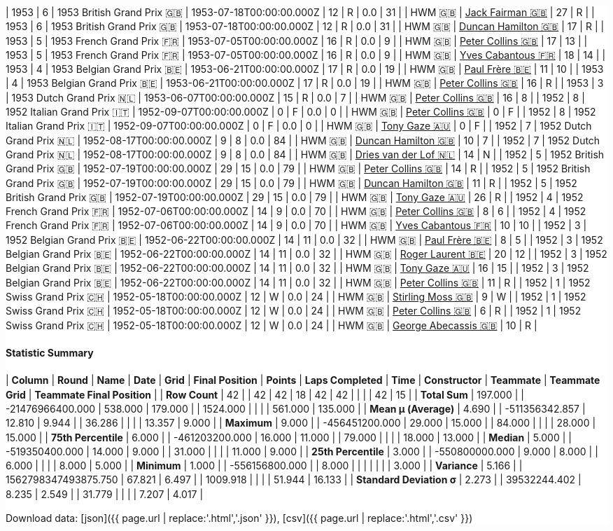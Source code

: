 | 1953 | 6 | 1953 British Grand Prix 🇬🇧 | 1953-07-18T00:00:00.000Z | 12 | R | 0.0 | 31 |   | HWM 🇬🇧 | [Jack Fairman 🇬🇧](/f1/drivers/fairman) | 27 | R |
| 1953 | 6 | 1953 British Grand Prix 🇬🇧 | 1953-07-18T00:00:00.000Z | 12 | R | 0.0 | 31 |   | HWM 🇬🇧 | [Duncan Hamilton 🇬🇧](/f1/drivers/duncan_hamilton) | 17 | R |
| 1953 | 5 | 1953 French Grand Prix 🇫🇷 | 1953-07-05T00:00:00.000Z | 16 | R | 0.0 | 9 |   | HWM 🇬🇧 | [Peter Collins 🇬🇧](/f1/drivers/collins) | 17 | 13 |
| 1953 | 5 | 1953 French Grand Prix 🇫🇷 | 1953-07-05T00:00:00.000Z | 16 | R | 0.0 | 9 |   | HWM 🇬🇧 | [Yves Cabantous 🇫🇷](/f1/drivers/cabantous) | 18 | 14 |
| 1953 | 4 | 1953 Belgian Grand Prix 🇧🇪 | 1953-06-21T00:00:00.000Z | 17 | R | 0.0 | 19 |   | HWM 🇬🇧 | [Paul Frère 🇧🇪](/f1/drivers/frere) | 11 | 10 |
| 1953 | 4 | 1953 Belgian Grand Prix 🇧🇪 | 1953-06-21T00:00:00.000Z | 17 | R | 0.0 | 19 |   | HWM 🇬🇧 | [Peter Collins 🇬🇧](/f1/drivers/collins) | 16 | R |
| 1953 | 3 | 1953 Dutch Grand Prix 🇳🇱 | 1953-06-07T00:00:00.000Z | 15 | R | 0.0 | 7 |   | HWM 🇬🇧 | [Peter Collins 🇬🇧](/f1/drivers/collins) | 16 | 8 |
| 1952 | 8 | 1952 Italian Grand Prix 🇮🇹 | 1952-09-07T00:00:00.000Z | 0 | F | 0.0 | 0 |   | HWM 🇬🇧 | [Peter Collins 🇬🇧](/f1/drivers/collins) | 0 | F |
| 1952 | 8 | 1952 Italian Grand Prix 🇮🇹 | 1952-09-07T00:00:00.000Z | 0 | F | 0.0 | 0 |   | HWM 🇬🇧 | [Tony Gaze 🇦🇺](/f1/drivers/gaze) | 0 | F |
| 1952 | 7 | 1952 Dutch Grand Prix 🇳🇱 | 1952-08-17T00:00:00.000Z | 9 | 8 | 0.0 | 84 |   | HWM 🇬🇧 | [Duncan Hamilton 🇬🇧](/f1/drivers/duncan_hamilton) | 10 | 7 |
| 1952 | 7 | 1952 Dutch Grand Prix 🇳🇱 | 1952-08-17T00:00:00.000Z | 9 | 8 | 0.0 | 84 |   | HWM 🇬🇧 | [Dries van der Lof 🇳🇱](/f1/drivers/lof) | 14 | N |
| 1952 | 5 | 1952 British Grand Prix 🇬🇧 | 1952-07-19T00:00:00.000Z | 29 | 15 | 0.0 | 79 |   | HWM 🇬🇧 | [Peter Collins 🇬🇧](/f1/drivers/collins) | 14 | R |
| 1952 | 5 | 1952 British Grand Prix 🇬🇧 | 1952-07-19T00:00:00.000Z | 29 | 15 | 0.0 | 79 |   | HWM 🇬🇧 | [Duncan Hamilton 🇬🇧](/f1/drivers/duncan_hamilton) | 11 | R |
| 1952 | 5 | 1952 British Grand Prix 🇬🇧 | 1952-07-19T00:00:00.000Z | 29 | 15 | 0.0 | 79 |   | HWM 🇬🇧 | [Tony Gaze 🇦🇺](/f1/drivers/gaze) | 26 | R |
| 1952 | 4 | 1952 French Grand Prix 🇫🇷 | 1952-07-06T00:00:00.000Z | 14 | 9 | 0.0 | 70 |   | HWM 🇬🇧 | [Peter Collins 🇬🇧](/f1/drivers/collins) | 8 | 6 |
| 1952 | 4 | 1952 French Grand Prix 🇫🇷 | 1952-07-06T00:00:00.000Z | 14 | 9 | 0.0 | 70 |   | HWM 🇬🇧 | [Yves Cabantous 🇫🇷](/f1/drivers/cabantous) | 10 | 10 |
| 1952 | 3 | 1952 Belgian Grand Prix 🇧🇪 | 1952-06-22T00:00:00.000Z | 14 | 11 | 0.0 | 32 |   | HWM 🇬🇧 | [Paul Frère 🇧🇪](/f1/drivers/frere) | 8 | 5 |
| 1952 | 3 | 1952 Belgian Grand Prix 🇧🇪 | 1952-06-22T00:00:00.000Z | 14 | 11 | 0.0 | 32 |   | HWM 🇬🇧 | [Roger Laurent 🇧🇪](/f1/drivers/laurent) | 20 | 12 |
| 1952 | 3 | 1952 Belgian Grand Prix 🇧🇪 | 1952-06-22T00:00:00.000Z | 14 | 11 | 0.0 | 32 |   | HWM 🇬🇧 | [Tony Gaze 🇦🇺](/f1/drivers/gaze) | 16 | 15 |
| 1952 | 3 | 1952 Belgian Grand Prix 🇧🇪 | 1952-06-22T00:00:00.000Z | 14 | 11 | 0.0 | 32 |   | HWM 🇬🇧 | [Peter Collins 🇬🇧](/f1/drivers/collins) | 11 | R |
| 1952 | 1 | 1952 Swiss Grand Prix 🇨🇭 | 1952-05-18T00:00:00.000Z | 12 | W | 0.0 | 24 |   | HWM 🇬🇧 | [Stirling Moss 🇬🇧](/f1/drivers/moss) | 9 | W |
| 1952 | 1 | 1952 Swiss Grand Prix 🇨🇭 | 1952-05-18T00:00:00.000Z | 12 | W | 0.0 | 24 |   | HWM 🇬🇧 | [Peter Collins 🇬🇧](/f1/drivers/collins) | 6 | R |
| 1952 | 1 | 1952 Swiss Grand Prix 🇨🇭 | 1952-05-18T00:00:00.000Z | 12 | W | 0.0 | 24 |   | HWM 🇬🇧 | [George Abecassis 🇬🇧](/f1/drivers/abecassis) | 10 | R |

#### Statistic Summary

| **Column** | **Round** | **Name** | **Date** | **Grid** | **Final Position** | **Points** | **Laps Completed** | **Time** | **Constructor** | **Teammate** | **Teammate Grid** | **Teammate Final Position** |
| **Row Count** | 42 |  | 42 | 42 | 18 | 42 | 42 |  |  |  | 42 | 15 |
| **Total Sum** | 197.000 |  | -21476966400.000 | 538.000 | 179.000 |  | 1524.000 |  |  |  | 561.000 | 135.000 |
| **Mean μ (Average)** | 4.690 |  | -511356342.857 | 12.810 | 9.944 |  | 36.286 |  |  |  | 13.357 | 9.000 |
| **Maximum** | 9.000 |  | -456451200.000 | 29.000 | 15.000 |  | 84.000 |  |  |  | 28.000 | 15.000 |
| **75th Percentile** | 6.000 |  | -461203200.000 | 16.000 | 11.000 |  | 79.000 |  |  |  | 18.000 | 13.000 |
| **Median** | 5.000 |  | -519350400.000 | 14.000 | 9.000 |  | 31.000 |  |  |  | 11.000 | 9.000 |
| **25th Percentile** | 3.000 |  | -550800000.000 | 9.000 | 8.000 |  | 6.000 |  |  |  | 8.000 | 5.000 |
| **Minimum** | 1.000 |  | -556156800.000 |  | 8.000 |  |  |  |  |  |  | 3.000 |
| **Variance** | 5.166 |  | 1562798347493875.750 | 67.821 | 6.497 |  | 1009.918 |  |  |  | 51.944 | 16.133 |
| **Standard Deviation σ** | 2.273 |  | 39532244.402 | 8.235 | 2.549 |  | 31.779 |  |  |  | 7.207 | 4.017 |

Download data: [json]({{ page.url | replace:'.html','.json' }}), [csv]({{ page.url | replace:'.html','.csv' }})
